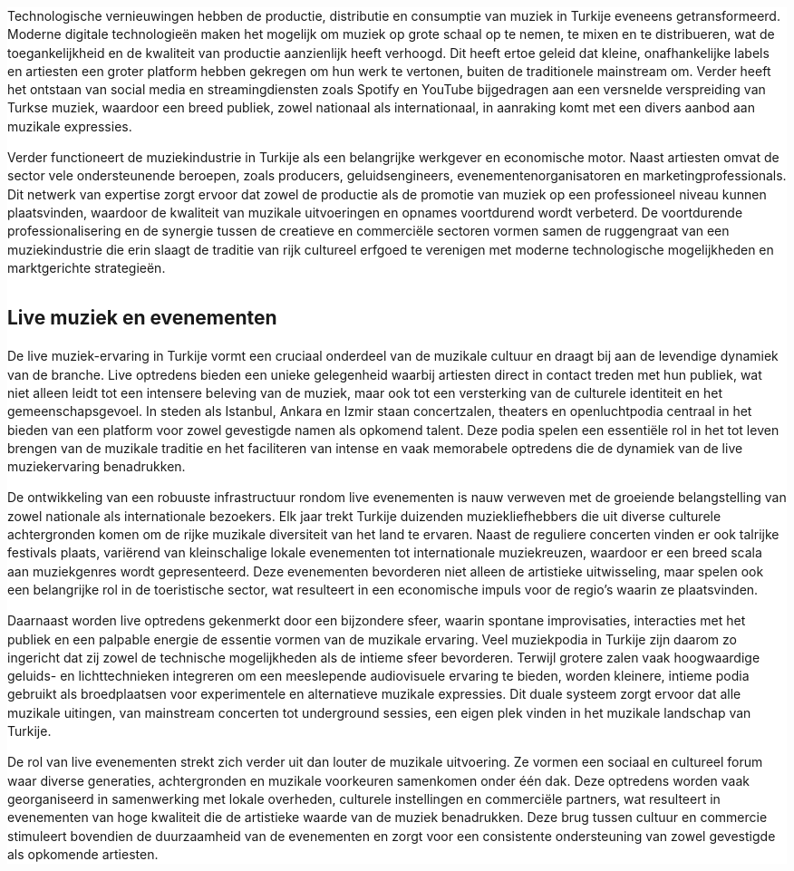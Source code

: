 Technologische vernieuwingen hebben de productie, distributie en consumptie van muziek in Turkije eveneens getransformeerd. Moderne digitale technologieën maken het mogelijk om muziek op grote schaal op te nemen, te mixen en te distribueren, wat de toegankelijkheid en de kwaliteit van productie aanzienlijk heeft verhoogd. Dit heeft ertoe geleid dat kleine, onafhankelijke labels en artiesten een groter platform hebben gekregen om hun werk te vertonen, buiten de traditionele mainstream om. Verder heeft het ontstaan van social media en streamingdiensten zoals Spotify en YouTube bijgedragen aan een versnelde verspreiding van Turkse muziek, waardoor een breed publiek, zowel nationaal als internationaal, in aanraking komt met een divers aanbod aan muzikale expressies.

Verder functioneert de muziekindustrie in Turkije als een belangrijke werkgever en economische motor. Naast artiesten omvat de sector vele ondersteunende beroepen, zoals producers, geluidsengineers, evenementenorganisatoren en marketingprofessionals. Dit netwerk van expertise zorgt ervoor dat zowel de productie als de promotie van muziek op een professioneel niveau kunnen plaatsvinden, waardoor de kwaliteit van muzikale uitvoeringen en opnames voortdurend wordt verbeterd. De voortdurende professionalisering en de synergie tussen de creatieve en commerciële sectoren vormen samen de ruggengraat van een muziekindustrie die erin slaagt de traditie van rijk cultureel erfgoed te verenigen met moderne technologische mogelijkheden en marktgerichte strategieën.

## Live muziek en evenementen

De live muziek-ervaring in Turkije vormt een cruciaal onderdeel van de muzikale cultuur en draagt bij aan de levendige dynamiek van de branche. Live optredens bieden een unieke gelegenheid waarbij artiesten direct in contact treden met hun publiek, wat niet alleen leidt tot een intensere beleving van de muziek, maar ook tot een versterking van de culturele identiteit en het gemeenschapsgevoel. In steden als Istanbul, Ankara en Izmir staan concertzalen, theaters en openluchtpodia centraal in het bieden van een platform voor zowel gevestigde namen als opkomend talent. Deze podia spelen een essentiële rol in het tot leven brengen van de muzikale traditie en het faciliteren van intense en vaak memorabele optredens die de dynamiek van de live muziekervaring benadrukken.

De ontwikkeling van een robuuste infrastructuur rondom live evenementen is nauw verweven met de groeiende belangstelling van zowel nationale als internationale bezoekers. Elk jaar trekt Turkije duizenden muziekliefhebbers die uit diverse culturele achtergronden komen om de rijke muzikale diversiteit van het land te ervaren. Naast de reguliere concerten vinden er ook talrijke festivals plaats, variërend van kleinschalige lokale evenementen tot internationale muziekreuzen, waardoor er een breed scala aan muziekgenres wordt gepresenteerd. Deze evenementen bevorderen niet alleen de artistieke uitwisseling, maar spelen ook een belangrijke rol in de toeristische sector, wat resulteert in een economische impuls voor de regio’s waarin ze plaatsvinden.

Daarnaast worden live optredens gekenmerkt door een bijzondere sfeer, waarin spontane improvisaties, interacties met het publiek en een palpable energie de essentie vormen van de muzikale ervaring. Veel muziekpodia in Turkije zijn daarom zo ingericht dat zij zowel de technische mogelijkheden als de intieme sfeer bevorderen. Terwijl grotere zalen vaak hoogwaardige geluids- en lichttechnieken integreren om een meeslepende audiovisuele ervaring te bieden, worden kleinere, intieme podia gebruikt als broedplaatsen voor experimentele en alternatieve muzikale expressies. Dit duale systeem zorgt ervoor dat alle muzikale uitingen, van mainstream concerten tot underground sessies, een eigen plek vinden in het muzikale landschap van Turkije.

De rol van live evenementen strekt zich verder uit dan louter de muzikale uitvoering. Ze vormen een sociaal en cultureel forum waar diverse generaties, achtergronden en muzikale voorkeuren samenkomen onder één dak. Deze optredens worden vaak georganiseerd in samenwerking met lokale overheden, culturele instellingen en commerciële partners, wat resulteert in evenementen van hoge kwaliteit die de artistieke waarde van de muziek benadrukken. Deze brug tussen cultuur en commercie stimuleert bovendien de duurzaamheid van de evenementen en zorgt voor een consistente ondersteuning van zowel gevestigde als opkomende artiesten.

